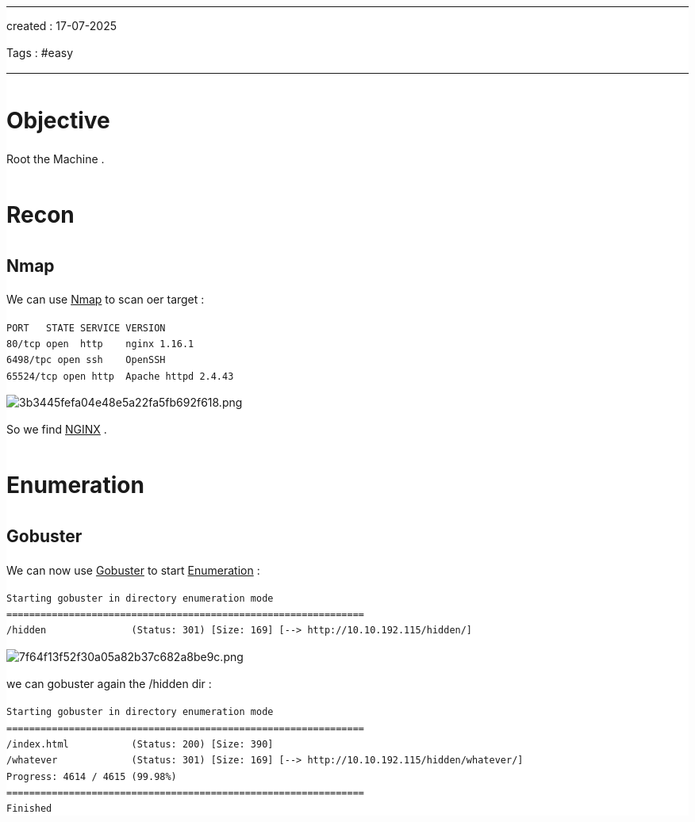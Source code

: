 - - - 
created : 17-07-2025 

Tags : #easy  
- - - 
# Objective

Root the Machine .
# Recon

## Nmap

We can use [Nmap](../../3%20-%20Tags/Hacking%20Tools/Nmap.md) to scan oer target :

```
PORT   STATE SERVICE VERSION
80/tcp open  http    nginx 1.16.1
6498/tpc open ssh    OpenSSH
65524/tcp open http  Apache httpd 2.4.43

```

<img src="../../Flameshots/3b3445fefa04e48e5a22fa5fb692f618.png" alt="3b3445fefa04e48e5a22fa5fb692f618.png" width="419" height="203" class="jop-noMdConv">

So we find [NGINX](../../3%20-%20Tags/Hacking%20Concepts/NGINX.md) .
# Enumeration

## Gobuster

We can now use [Gobuster](../../3%20-%20Tags/Hacking%20Tools/Gobuster.md) to start [Enumeration](../../3%20-%20Tags/Hacking%20Concepts/Enumeration.md) :

```
Starting gobuster in directory enumeration mode
===============================================================
/hidden               (Status: 301) [Size: 169] [--> http://10.10.192.115/hidden/]
```

<img src="../../Flameshots/7f64f13f52f30a05a82b37c682a8be9c.png" alt="7f64f13f52f30a05a82b37c682a8be9c.png" width="355" height="286">

we can gobuster again the /hidden dir :

```
Starting gobuster in directory enumeration mode
===============================================================
/index.html           (Status: 200) [Size: 390]
/whatever             (Status: 301) [Size: 169] [--> http://10.10.192.115/hidden/whatever/]                                                                                 
Progress: 4614 / 4615 (99.98%)
===============================================================
Finished

```
